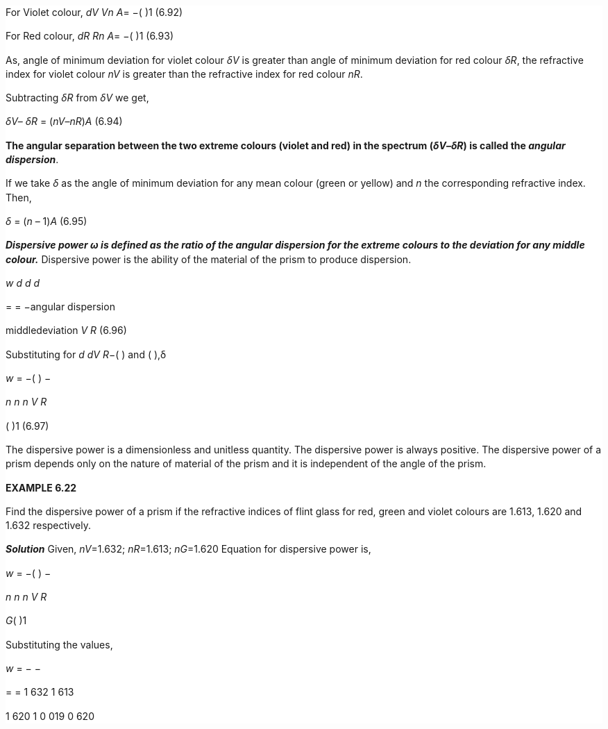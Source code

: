 For Violet colour, _dV Vn A_\= −( )1 (6.92)

For Red colour, _dR Rn A_\= −( )1 (6.93)

As, angle of minimum deviation for violet colour _δV_ is greater than angle of minimum deviation for red colour _δR_, the refractive index for violet colour _nV_ is greater than the refractive index for red colour _nR_.

Subtracting _δR_ from _δV_ we get,

_δV_– _δR_ \= (_nV_–_nR_)_A_ (6.94)

**The angular separation between the two extreme colours (violet and red) in the spectrum (_δV_–_δR_) is called the _angular dispersion_**.  

If we take _δ_ as the angle of minimum deviation for any mean colour (green or yellow) and _n_ the corresponding refractive index. Then,

_δ_ \= (_n_ – 1)_A_ (6.95)

**_Dispersive power ω is defined as the ratio of the angular dispersion for the extreme colours to the deviation for any middle colour._** Dispersive power is the ability of the material of the prism to produce dispersion.

_w d d d_

\= = −angular dispersion

middledeviation _V R_ (6.96)

Substituting for _d dV R_−( ) and ( ),δ

_w_ \= −( ) −

_n n n V R_

( )1 (6.97)

The dispersive power is a dimensionless and unitless quantity. The dispersive power is always positive. The dispersive power of a prism depends only on the nature of material of the prism and it is independent of the angle of the prism.

**EXAMPLE 6.22**

Find the dispersive power of a prism if the refractive indices of flint glass for red, green and violet colours are 1.613, 1.620 and 1.632 respectively.

**_Solution_** Given, _nV_\=1.632; _nR_\=1.613; _nG_\=1.620 Equation for dispersive power is,

_w_ \= −( ) −

_n n n V R_

_G_( )1

Substituting the values,

_w_ \= − −

\= = 1 632 1 613

1 620 1 0 019 0 620
